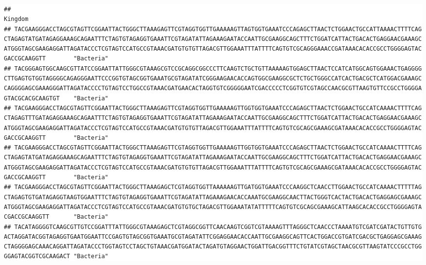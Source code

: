     ##                                                                                                                                                                                                                                                                                                                                                                                          Kingdom   
    ## TACGAAGGGACCTAGCGTAGTTCGGAATTACTGGGCTTAAAGAGTTCGTAGGTGGTTGAAAAAGTTAGTGGTGAAATCCCAGAGCTTAACTCTGGAACTGCCATTAAAACTTTTCAGCTAGAGTATGATAGAGGAAAGCAGAATTTCTAGTGTAGAGGTGAAATTCGTAGATATTAGAAAGAATACCAATTGCGAAGGCAGCTTTCTGGATCATTACTGACACTGAGGAACGAAAGCATGGGTAGCGAAGAGGATTAGATACCCTCGTAGTCCATGCCGTAAACGATGTGTGTTAGACGTTGGAAATTTATTTTCAGTGTCGCAGGGAAACCGATAAACACACCGCCTGGGGAGTACGACCGCAAGGTT        "Bacteria"
    ## TACGGGAGTGGCAAGCGTTATCCGGAATTATTGGGCGTAAAGCGTCCGCAGGCGGCCCTTCAAGTCTGCTGTTAAAAAGTGGAGCTTAACTCCATCATGGCAGTGGAAACTGAGGGGCTTGAGTGTGGTAGGGGCAGAGGGAATTCCCGGTGTAGCGGTGAAATGCGTAGATATCGGGAAGAACACCAGTGGCGAAGGCGCTCTGCTGGGCCATCACTGACGCTCATGGACGAAAGCCAGGGGAGCGAAAGGGATTAGATACCCCTGTAGTCCTGGCCGTAAACGATGAACACTAGGTGTCGGGGGAATCGACCCCCTCGGTGTCGTAGCCAACGCGTTAAGTGTTCCGCCTGGGGAGTACGCACGCAAGTGT    "Bacteria"
    ## TACGAAGGGACCTAGCGTAGTTCGGAATTACTGGGCTTAAAGAGTTCGTAGGTGGTTGAAAAAGTTGGTGGTGAAATCCCAGAGCTTAACTCTGGAACTGCCATCAAAACTTTTCAGCTAGAGTTTGATAGAGGAAAGCAGAATTTCTAGTGTAGAGGTGAAATTCGTAGATATTAGAAAGAATACCAATTGCGAAGGCAGCTTTCTGGATCATTACTGACACTGAGGAACGAAAGCATGGGTAGCGAAGAGGATTAGATACCCTCGTAGTCCATGCCGTAAACGATGTGTGTTAGACGTTGGAAATTTATTTTCAGTGTCGCAGCGAAAGCGATAAACACACCGCCTGGGGAGTACGACCGCAAGGTT        "Bacteria"
    ## TACGAAGGGACCTAGCGTAGTTCGGAATTACTGGGCTTAAAGAGTTCGTAGGTGGTTGAAAAAGTTGGTGGTGAAATCCCAGAGCTTAACTCTGGAACTGCCATCAAAACTTTTCAGCTAGAGTATGATAGAGGAAAGCAGAATTTCTAGTGTAGAGGTGAAATTCGTAGATATTAGAAAGAATACCAATTGCGAAGGCAGCTTTCTGGATCATTACTGACACTGAGGAACGAAAGCATGGGTAGCGAAGAGGATTAGATACCCTCGTAGTCCATGCCGTAAACGATGTGTGTTAGACGTTGGAAATTTATTTTCAGTGTCGCAGCGAAAGCGATAAACACACCGCCTGGGGAGTACGACCGCAAGGTT        "Bacteria"
    ## TACGAAGGGACCTAGCGTAGTTCGGAATTACTGGGCTTAAAGAGCTCGTAGGTGGTTAAAAAAGTTGATGGTGAAATCCCAAGGCTCAACCTTGGAACTGCCATCAAAACTTTTTAGCTAGAGTGTGATAGAGGTAAGTGGAATTTCTAGTGTAGAGGTGAAATTCGTAGATATTAGAAAGAACACCAAATGCGAAGGCAACTTACTGGGTCACTACTGACACTGAGGAGCGAAAGCATGGGTAGCGAAGAGGATTAGATACCCTCGTAGTCCATGCCGTAAACGATGTGTGCTAGACGTTGGAAATATATTTTTCAGTGTCGCAGCGAAAGCATTAAGCACACCGCCTGGGGAGTACGACCGCAAGGTT       "Bacteria"
    ## TACATAGGGGTCAAGCGTTGTCCGGATTTATTGGGCGTAAAGAGCTCGTAGGCGGTTCAACAAGTCGGTCGTAAAAGTTTAGGGCTCAACCCTAAAATGTCGATCGATACTGTTGTGACTAGGATACGGTAGAGGTGAATGGAATTCCGAGTGTAGCGGTGAAATGCGTAGATATTCGGAGGAACACCAATTGCGAAGGCAGTTCACTGGACCGTGATCGACGCTGAGGAGCGAAAGCTAGGGGAGCAAACAGGATTAGATACCCTGGTAGTCCTAGCTGTAAACGATGGATACTAGATGTAGGAACTGGATTGACGGTTTCTGTATCGTAGCTAACGCGTTAAGTATCCCGCCTGGGGAGTACGGTCGCAAGACT "Bacteria"